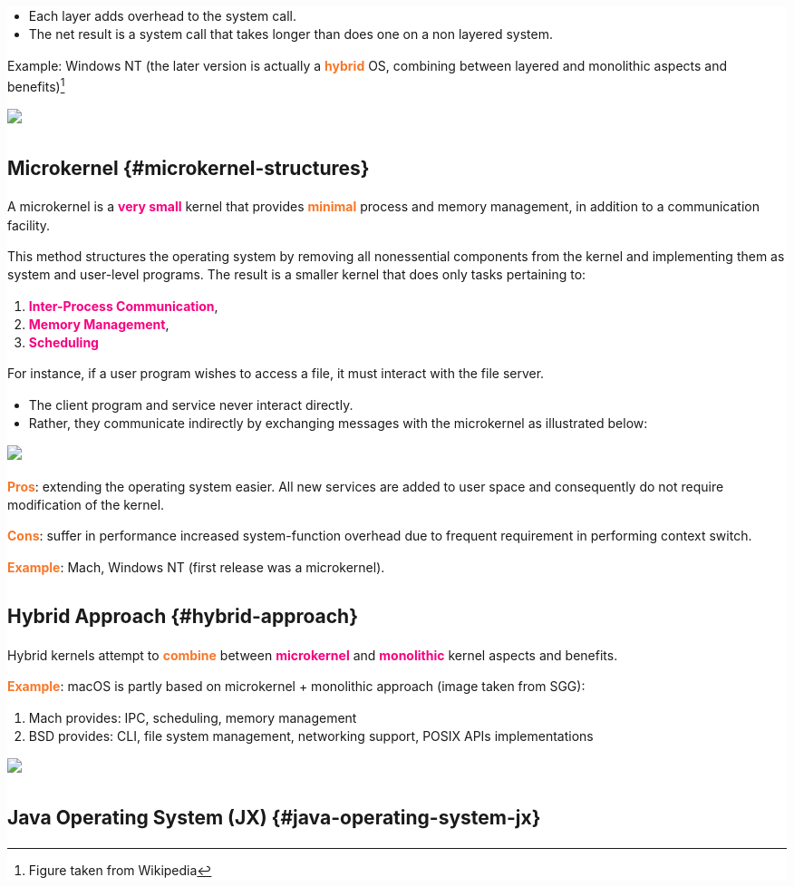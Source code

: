   - Each layer adds overhead to the system call.
  - The net result is a system call that takes longer than does one on a non layered system.

Example: Windows NT (the later version is actually a <span style="color:#f77729;"><b>hybrid</b></span> OS, combining between layered and monolithic aspects and benefits)[^13]

<img src="{{ site.baseurl }}/assets/images/week2/11.png"  class="center_fourty"/>

## Microkernel {#microkernel-structures}

A microkernel is a <span style="color:#f7007f;"><b>very small</b></span> kernel that provides <span style="color:#f77729;"><b>minimal</b></span> process and memory management, in addition to a communication facility.

This method structures the operating system by removing all nonessential components from the kernel and implementing them as system and user-level programs. The result is a smaller kernel that does only tasks pertaining to:

1. <span style="color:#f7007f;"><b>Inter-Process Communication</b></span>,
2. <span style="color:#f7007f;"><b>Memory Management</b></span>,
3. <span style="color:#f7007f;"><b>Scheduling</b></span>

For instance, if a user program wishes to access a file, it must interact with the file server.

- The client program and service never interact directly.
- Rather, they communicate indirectly by exchanging messages with the microkernel as illustrated below:

<img src="{{ site.baseurl }}/assets/images/week2/12.png"  class="center_fifty"/>

<span style="color:#f77729;"><b>Pros</b></span>: extending the operating system easier. All new services are added to user space and consequently do not require modification of the kernel.

<span style="color:#f77729;"><b>Cons</b></span>: suffer in performance increased system-function overhead due to frequent requirement in performing context switch.

<span style="color:#f77729;"><b>Example</b></span>: Mach, Windows NT (first release was a microkernel).

## Hybrid Approach {#hybrid-approach}

Hybrid kernels attempt to <span style="color:#f77729;"><b>combine</b></span> between <span style="color:#f7007f;"><b>microkernel</b></span> and <span style="color:#f7007f;"><b>monolithic</b></span> kernel aspects and benefits.

<span style="color:#f77729;"><b>Example<span style="color:#f77729;"><b></b></span></b></span>: macOS is partly based on microkernel + monolithic approach (image taken from SGG):

1. Mach provides: IPC, scheduling, memory management
2. BSD provides: CLI, file system management, networking support, POSIX APIs implementations

<img src="{{ site.baseurl }}/assets/images/week2/13.png"  class="center_fifty"/>

## Java Operating System (JX) {#java-operating-system-jx}


[^10]: `tty` itself is a command in Unix and Unix-like operating systems to print the file name of the terminal connected to standard input. If you open multiple terminal windows in your UNIX-based system and type `tty` on each of them, you will be returned with different ids. You may use write to communicate across terminal windows
[^11]: Early operating systems were written in assembly language. Now, although some operating systems are still written in assembly language, most are written in a higher-level language such as C or an even higher-level language such as C++. Actually, an operating system can be written in more than one language: (1) The lowest levels of the kernel might be assembly language, and then (2) higher-level routines might be in C, and finally (3) system programs might be in C or C++, in interpreted scripting languages like PERL or Python, or in shell scripts. In fact, a given Linux distribution probably includes programs written in all of those languages.
[^13]: Figure taken from Wikipedia
[^14]: The Java language is designed to enforce type safety. This means that programs are prevented from accessing memory in inappropriate ways. Every section of memory is part of some Java object that belongs to some class. For example, a calendar-management applet might use classes like Date, Appointment, Alarm, and GroupCalendar. Each class defines both a set of objects and operations to be performed on the objects of that class (explanation taken from Securing Java (ISBN: 047131952X), section 10)
[^15]: Image taken from https://webmobtuts.com/news-events/what-is-the-jvm-introducing-the-java-virtual-machine/